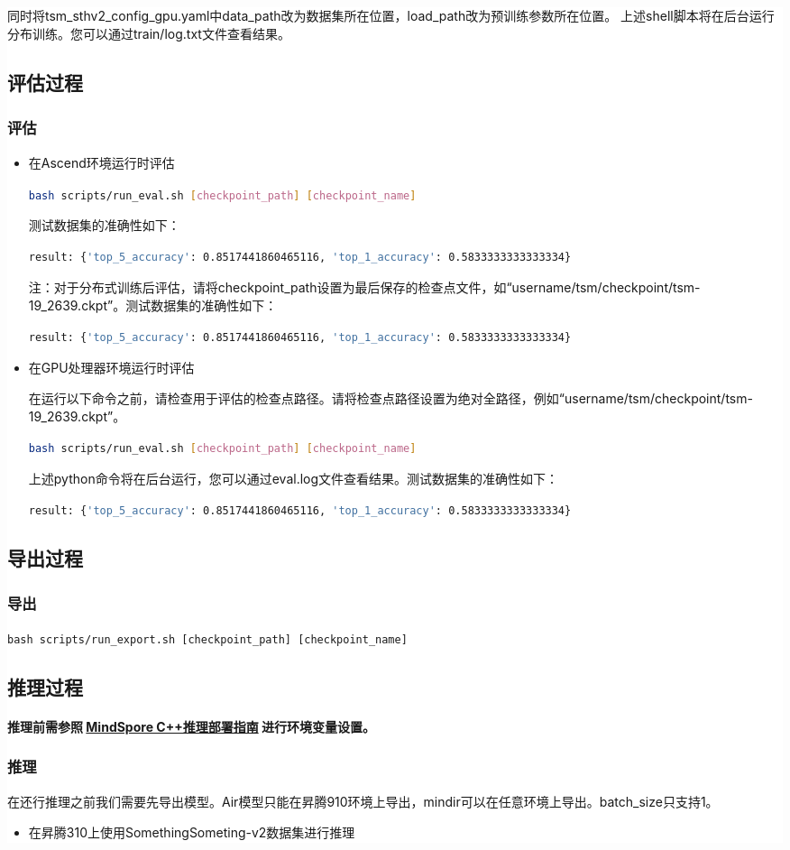   同时将tsm_sthv2_config_gpu.yaml中data_path改为数据集所在位置，load_path改为预训练参数所在位置。
  上述shell脚本将在后台运行分布训练。您可以通过train/log.txt文件查看结果。

## 评估过程

### 评估

- 在Ascend环境运行时评估

  ```bash
  bash scripts/run_eval.sh [checkpoint_path] [checkpoint_name]
  ```

  测试数据集的准确性如下：

  ```bash
  result: {'top_5_accuracy': 0.8517441860465116, 'top_1_accuracy': 0.5833333333333334}
  ```

  注：对于分布式训练后评估，请将checkpoint_path设置为最后保存的检查点文件，如“username/tsm/checkpoint/tsm-19_2639.ckpt”。测试数据集的准确性如下：

  ```bash
  result: {'top_5_accuracy': 0.8517441860465116, 'top_1_accuracy': 0.5833333333333334}
  ```

- 在GPU处理器环境运行时评估

  在运行以下命令之前，请检查用于评估的检查点路径。请将检查点路径设置为绝对全路径，例如“username/tsm/checkpoint/tsm-19_2639.ckpt”。

  ```bash
  bash scripts/run_eval.sh [checkpoint_path] [checkpoint_name]
  ```

  上述python命令将在后台运行，您可以通过eval.log文件查看结果。测试数据集的准确性如下：

  ```bash
  result: {'top_5_accuracy': 0.8517441860465116, 'top_1_accuracy': 0.5833333333333334}
  ```

## 导出过程

### 导出

```shell
bash scripts/run_export.sh [checkpoint_path] [checkpoint_name]
```

## 推理过程

**推理前需参照 [MindSpore C++推理部署指南](https://gitee.com/mindspore/models/blob/master/utils/cpp_infer/README_CN.md) 进行环境变量设置。**

### 推理

在还行推理之前我们需要先导出模型。Air模型只能在昇腾910环境上导出，mindir可以在任意环境上导出。batch_size只支持1。

- 在昇腾310上使用SomethingSometing-v2数据集进行推理
